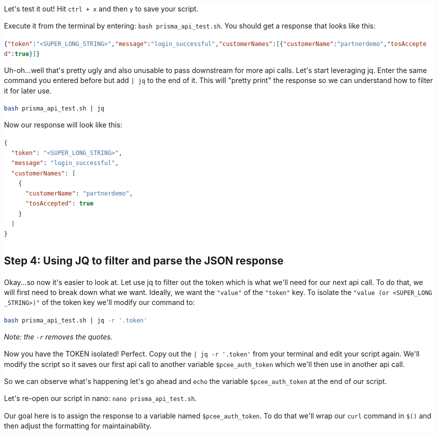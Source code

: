 Let's test it out! Hit `ctrl + x` and then `y` to save your script. 

Execute it from the terminal by entering: `bash prisma_api_test.sh`. You should get a response that looks like this:

```json
{"token":"<SUPER_LONG_STRING>","message":"login_successful","customerNames":[{"customerName":"partnerdemo","tosAccepted":true}]}
```

Uh-oh...well that's pretty ugly and also unusable to pass downstream for more api calls. Let's start leveraging jq. Enter the same command you entered before but add `| jq` to the end of it. This will "pretty print" the response so we can understand how to filter it for later use. 

```bash
bash prisma_api_test.sh | jq
```

Now our response will look like this:

```json
{
  "token": "<SUPER_LONG_STRING>",
  "message": "login_successful",
  "customerNames": [
    {
      "customerName": "partnerdemo",
      "tosAccepted": true
    }
  ]
}
```

## Step 4: Using JQ to filter and parse the JSON response

Okay...so now it's easier to look at. Let use jq to filter out the token which is what we'll need for our next api call. To do that, we will first need to break down what we want. Ideally, we want the `"value"` of the `"token"` key. To isolate the `"value (or <SUPER_LONG_STRING>)"` of the token key we'll modify our command to: 

```bash
bash prisma_api_test.sh | jq -r '.token'
```

_Note: the `-r` removes the quotes._

Now you have the TOKEN isolated! Perfect. Copy out the `| jq -r '.token'` from your terminal and edit your script again. We'll modify the script so it saves our first api call to another variable `$pcee_auth_token` which we'll then use in another api call.

So we can observe what's happening let's go ahead and `echo` the variable `$pcee_auth_token` at the end of our script.

Let's re-open our script in nano: `nano prisma_api_test.sh`. 

Our goal here is to assign the response to a variable named `$pcee_auth_token`. To do that we'll wrap our `curl` command in `$()` and then adjust the formatting for maintainability.
